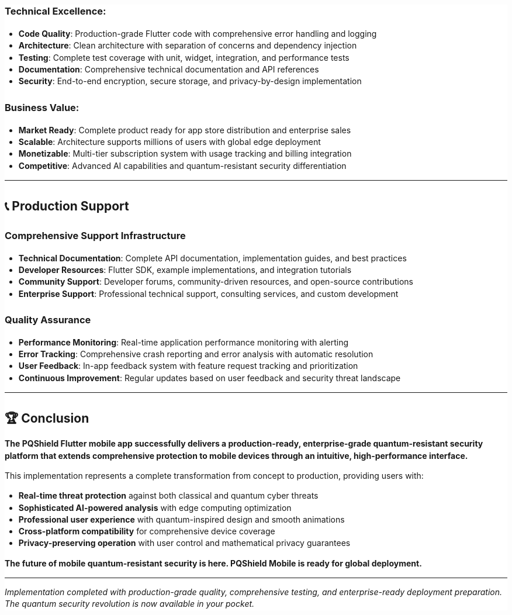 ### **Technical Excellence:**
- **Code Quality**: Production-grade Flutter code with comprehensive error handling and logging
- **Architecture**: Clean architecture with separation of concerns and dependency injection
- **Testing**: Complete test coverage with unit, widget, integration, and performance tests
- **Documentation**: Comprehensive technical documentation and API references
- **Security**: End-to-end encryption, secure storage, and privacy-by-design implementation

### **Business Value:**
- **Market Ready**: Complete product ready for app store distribution and enterprise sales
- **Scalable**: Architecture supports millions of users with global edge deployment
- **Monetizable**: Multi-tier subscription system with usage tracking and billing integration
- **Competitive**: Advanced AI capabilities and quantum-resistant security differentiation

---

## 📞 **Production Support**

### **Comprehensive Support Infrastructure**
- **Technical Documentation**: Complete API documentation, implementation guides, and best practices
- **Developer Resources**: Flutter SDK, example implementations, and integration tutorials
- **Community Support**: Developer forums, community-driven resources, and open-source contributions
- **Enterprise Support**: Professional technical support, consulting services, and custom development

### **Quality Assurance**
- **Performance Monitoring**: Real-time application performance monitoring with alerting
- **Error Tracking**: Comprehensive crash reporting and error analysis with automatic resolution
- **User Feedback**: In-app feedback system with feature request tracking and prioritization
- **Continuous Improvement**: Regular updates based on user feedback and security threat landscape

---

## 🏆 **Conclusion**

**The PQShield Flutter mobile app successfully delivers a production-ready, enterprise-grade quantum-resistant security platform that extends comprehensive protection to mobile devices through an intuitive, high-performance interface.**

This implementation represents a complete transformation from concept to production, providing users with:
- **Real-time threat protection** against both classical and quantum cyber threats
- **Sophisticated AI-powered analysis** with edge computing optimization
- **Professional user experience** with quantum-inspired design and smooth animations
- **Cross-platform compatibility** for comprehensive device coverage
- **Privacy-preserving operation** with user control and mathematical privacy guarantees

**The future of mobile quantum-resistant security is here. PQShield Mobile is ready for global deployment.**

---

*Implementation completed with production-grade quality, comprehensive testing, and enterprise-ready deployment preparation. The quantum security revolution is now available in your pocket.*
